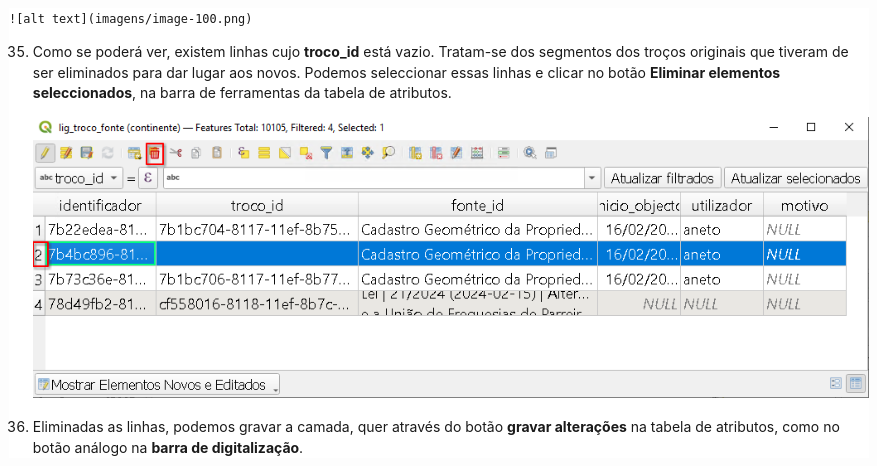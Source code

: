     ![alt text](imagens/image-100.png)

35. Como se poderá ver, existem linhas cujo **troco_id** está vazio. Tratam-se dos segmentos dos troços originais que tiveram de ser eliminados para dar lugar aos novos. Podemos seleccionar essas linhas e clicar no botão **Eliminar elementos seleccionados**, na barra de ferramentas da tabela de atributos.

    ![alt text](imagens/image-101.png)

36. Eliminadas as linhas, podemos gravar a camada, quer através do botão **gravar alterações** na tabela de atributos, como no botão análogo na **barra de digitalização**.
